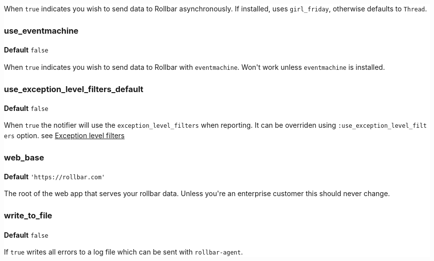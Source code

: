 When `true` indicates you wish to send data to Rollbar asynchronously. If
installed, uses `girl_friday`, otherwise defaults to `Thread`.

### use_eventmachine

**Default** `false`

When `true` indicates you wish to send data to Rollbar with `eventmachine`.
Won't work unless `eventmachine` is installed.

### use_exception_level_filters_default

**Default** `false`

When `true` the notifier will use the `exception_level_filters` when reporting. It can be overriden using `:use_exception_level_filters` option. see [Exception level filters](https://github.com/rollbar/rollbar-gem#exception-level-filters)

### web_base

**Default** `'https://rollbar.com'`

The root of the web app that serves your rollbar data. Unless you're an
enterprise customer this should never change.

### write_to_file

**Default** `false`

If `true` writes all errors to a log file which can be sent with
`rollbar-agent`.
